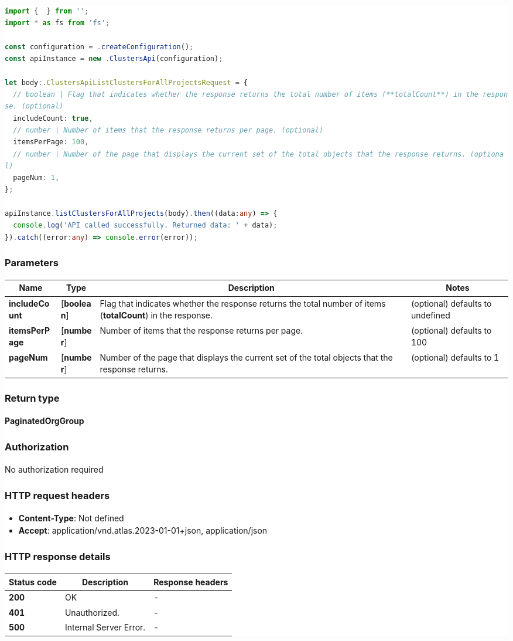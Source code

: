 
```typescript
import {  } from '';
import * as fs from 'fs';

const configuration = .createConfiguration();
const apiInstance = new .ClustersApi(configuration);

let body:.ClustersApiListClustersForAllProjectsRequest = {
  // boolean | Flag that indicates whether the response returns the total number of items (**totalCount**) in the response. (optional)
  includeCount: true,
  // number | Number of items that the response returns per page. (optional)
  itemsPerPage: 100,
  // number | Number of the page that displays the current set of the total objects that the response returns. (optional)
  pageNum: 1,
};

apiInstance.listClustersForAllProjects(body).then((data:any) => {
  console.log('API called successfully. Returned data: ' + data);
}).catch((error:any) => console.error(error));
```


### Parameters

Name | Type | Description  | Notes
------------- | ------------- | ------------- | -------------
 **includeCount** | [**boolean**] | Flag that indicates whether the response returns the total number of items (**totalCount**) in the response. | (optional) defaults to undefined
 **itemsPerPage** | [**number**] | Number of items that the response returns per page. | (optional) defaults to 100
 **pageNum** | [**number**] | Number of the page that displays the current set of the total objects that the response returns. | (optional) defaults to 1


### Return type

**PaginatedOrgGroup**

### Authorization

No authorization required

### HTTP request headers

 - **Content-Type**: Not defined
 - **Accept**: application/vnd.atlas.2023-01-01+json, application/json


### HTTP response details
| Status code | Description | Response headers |
|-------------|-------------|------------------|
**200** | OK |  -  |
**401** | Unauthorized. |  -  |
**500** | Internal Server Error. |  -  |
